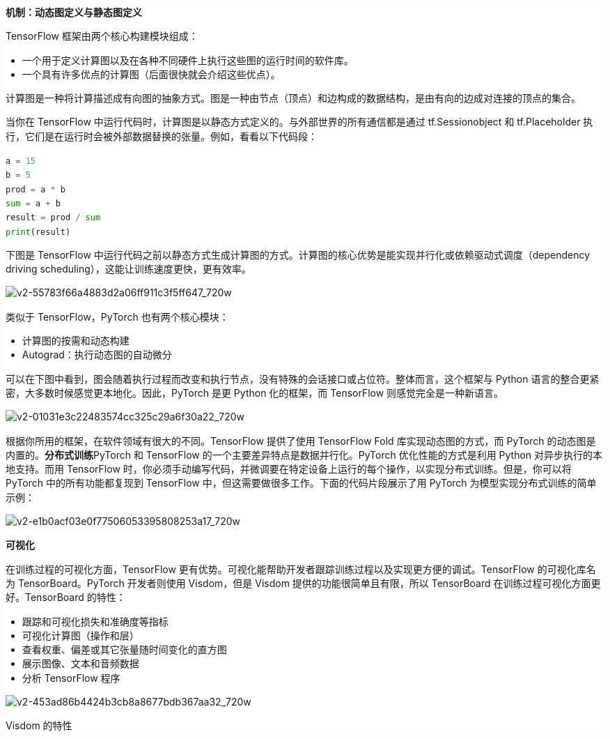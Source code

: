 **机制：动态图定义与静态图定义**

TensorFlow 框架由两个核心构建模块组成：

- 一个用于定义计算图以及在各种不同硬件上执行这些图的运行时间的软件库。
- 一个具有许多优点的计算图（后面很快就会介绍这些优点）。

计算图是一种将计算描述成有向图的抽象方式。图是一种由节点（顶点）和边构成的数据结构，是由有向的边成对连接的顶点的集合。

当你在 TensorFlow 中运行代码时，计算图是以静态方式定义的。与外部世界的所有通信都是通过 tf.Sessionobject 和 tf.Placeholder 执行，它们是在运行时会被外部数据替换的张量。例如，看看以下代码段：

```python
a = 15
b = 5
prod = a * b
sum = a + b
result = prod / sum
print(result)
```

下图是 TensorFlow 中运行代码之前以静态方式生成计算图的方式。计算图的核心优势是能实现并行化或依赖驱动式调度（dependency driving scheduling），这能让训练速度更快，更有效率。

![v2-55783f66a4883d2a06ff911c3f5ff647_720w](http://zchsakura-blog.oss-cn-beijing.aliyuncs.com/20201014090128.jpg)

类似于 TensorFlow，PyTorch 也有两个核心模块：

- 计算图的按需和动态构建
- Autograd：执行动态图的自动微分

可以在下图中看到，图会随着执行过程而改变和执行节点，没有特殊的会话接口或占位符。整体而言，这个框架与 Python 语言的整合更紧密，大多数时候感觉更本地化。因此，PyTorch 是更 Python 化的框架，而 TensorFlow 则感觉完全是一种新语言。

![v2-01031e3c22483574cc325c29a6f30a22_720w](http://zchsakura-blog.oss-cn-beijing.aliyuncs.com/20201013155541.jpg)

根据你所用的框架，在软件领域有很大的不同。TensorFlow 提供了使用 TensorFlow Fold 库实现动态图的方式，而 PyTorch 的动态图是内置的。**分布式训练**PyTorch 和 TensorFlow 的一个主要差异特点是数据并行化。PyTorch 优化性能的方式是利用 Python 对异步执行的本地支持。而用 TensorFlow 时，你必须手动编写代码，并微调要在特定设备上运行的每个操作，以实现分布式训练。但是，你可以将 PyTorch 中的所有功能都复现到 TensorFlow 中，但这需要做很多工作。下面的代码片段展示了用 PyTorch 为模型实现分布式训练的简单示例：

![v2-e1b0acf03e0f77506053395808253a17_720w](http://zchsakura-blog.oss-cn-beijing.aliyuncs.com/20201013160042.jpg)

**可视化**

在训练过程的可视化方面，TensorFlow 更有优势。可视化能帮助开发者跟踪训练过程以及实现更方便的调试。TensorFlow 的可视化库名为 TensorBoard。PyTorch 开发者则使用 Visdom，但是 Visdom 提供的功能很简单且有限，所以 TensorBoard 在训练过程可视化方面更好。TensorBoard 的特性：

- 跟踪和可视化损失和准确度等指标
- 可视化计算图（操作和层）
- 查看权重、偏差或其它张量随时间变化的直方图
- 展示图像、文本和音频数据
- 分析 TensorFlow 程序

![v2-453ad86b4424b3cb8a8677bdb367aa32_720w](http://zchsakura-blog.oss-cn-beijing.aliyuncs.com/20201013160133.jpg)

Visdom 的特性
